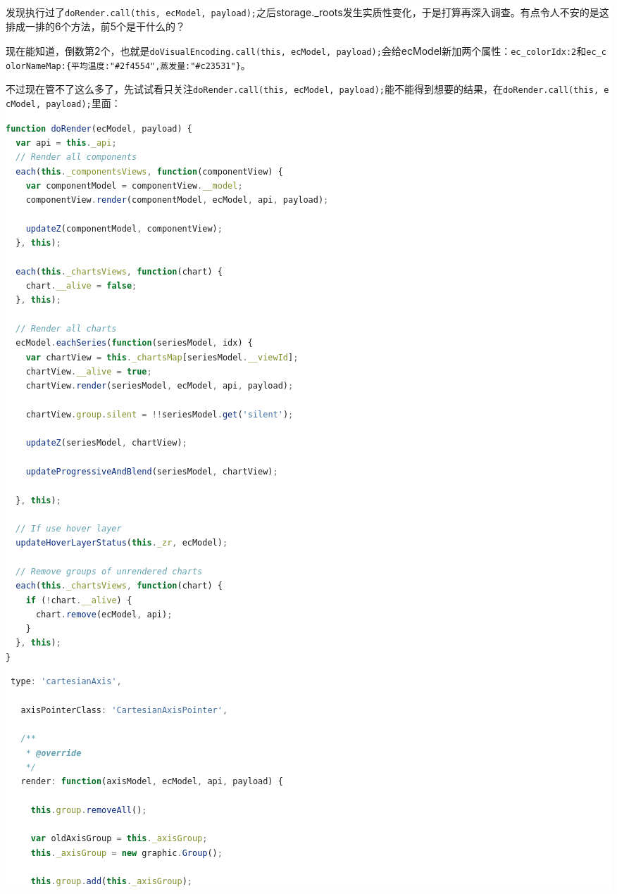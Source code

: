 发现执行过了`doRender.call(this, ecModel, payload);`之后storage._roots发生实质性变化，于是打算再深入调查。有点令人不安的是这排成一排的6个方法，前5个是干什么的？

现在能知道，倒数第2个，也就是`doVisualEncoding.call(this, ecModel, payload);`会给ecModel新加两个属性：`ec_colorIdx:2`和`ec_colorNameMap:{平均温度:"#2f4554",蒸发量:"#c23531"}`。

不过现在管不了这么多了，先试试看只关注`doRender.call(this, ecModel, payload);`能不能得到想要的结果，在`doRender.call(this, ecModel, payload);`里面：

```javascript
function doRender(ecModel, payload) {
  var api = this._api;
  // Render all components
  each(this._componentsViews, function(componentView) {
    var componentModel = componentView.__model;
    componentView.render(componentModel, ecModel, api, payload);

    updateZ(componentModel, componentView);
  }, this);

  each(this._chartsViews, function(chart) {
    chart.__alive = false;
  }, this);

  // Render all charts
  ecModel.eachSeries(function(seriesModel, idx) {
    var chartView = this._chartsMap[seriesModel.__viewId];
    chartView.__alive = true;
    chartView.render(seriesModel, ecModel, api, payload);

    chartView.group.silent = !!seriesModel.get('silent');

    updateZ(seriesModel, chartView);

    updateProgressiveAndBlend(seriesModel, chartView);

  }, this);

  // If use hover layer
  updateHoverLayerStatus(this._zr, ecModel);

  // Remove groups of unrendered charts
  each(this._chartsViews, function(chart) {
    if (!chart.__alive) {
      chart.remove(ecModel, api);
    }
  }, this);
}
```

```javascript
 type: 'cartesianAxis',

   axisPointerClass: 'CartesianAxisPointer',

   /**
    * @override
    */
   render: function(axisModel, ecModel, api, payload) {

     this.group.removeAll();

     var oldAxisGroup = this._axisGroup;
     this._axisGroup = new graphic.Group();

     this.group.add(this._axisGroup);
```